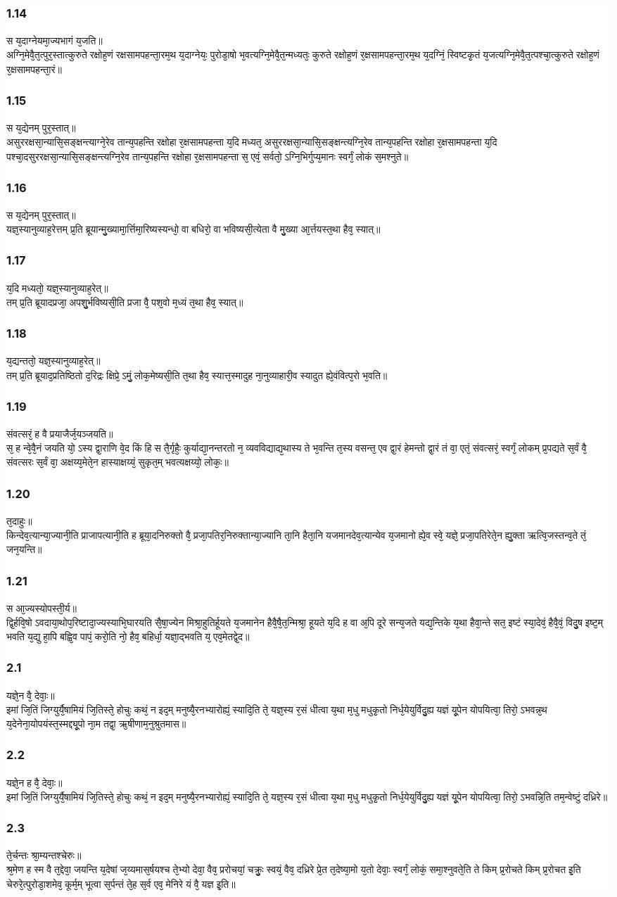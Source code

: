 ### 1.14
स य᳘दाग्नेयमा᳘ज्यभागं य᳘जति॥  
अग्नि᳘मेवै᳘त᳘त्पुर᳘स्तात्कुरुते रक्षोह᳘णं रक्षसामपहन्ता᳘रम᳘थ य᳘दाग्नेयः᳘ पुरोडा᳘षो भ᳘वत्यग्नि᳘मेवै᳘त᳘न्मध्यतः᳘ कुरुते रक्षोह᳘णं र᳘क्षसामपहन्ता᳘रम᳘थ य᳘दग्निं᳘ स्विष्टकृ᳘तं य᳘जत्यग्नि᳘मेवै᳘त᳘त्पश्चा᳘त्कुरुते रक्षोह᳘णं र᳘क्षसामपहन्ता᳘रं॥  
### 1.15
स य᳘द्येनम् पुर᳘स्तात्॥  
असुररक्षसा᳘न्यासि᳘सङ्क्षन्त्याग्ने᳘रेव तान्य᳘पहन्ति रक्षोहा र᳘क्षसामपहन्ता य᳘दि मध्यत᳘ असुररक्षसा᳘न्यासि᳘सङ्क्षन्त्यग्नि᳘रेव तान्य᳘पहन्ति रक्षोहा र᳘क्षसामपहन्ता य᳘दि पश्चा᳘दसुररक्षसा᳘न्यासि᳘सङ्क्षन्त्यग्नि᳘रेव तान्य᳘पहन्ति रक्षोहा र᳘क्षसामपहन्ता स᳘ एवं᳘ सर्वतो᳘ ऽग्नि᳘भिर्गुप्य᳘मानः स्वर्गं᳘ लोकं स᳘मश्नुते॥  
### 1.16
स य᳘द्येनम् पुर᳘स्तात्॥  
यज्ञ᳘स्यानुव्याह᳘रेत्तम् प्र᳘ति ब्रूयान्मु᳘ख्यामा᳘र्त्तिमा᳘रिष्यस्यन्धो᳘ वा बधिरो᳘ वा भविष्यसी᳘त्येता वै मु᳘ख्या आ᳘र्त्तयस्त᳘था हैव᳘ स्यात्॥  
### 1.17
य᳘दि मध्यतो᳘ यज्ञ᳘स्यानुव्याह᳘रेत्॥  
तम् प्र᳘ति ब्रूयादप्रजा᳘ अपशु᳘र्भविष्यसी᳘ति प्रजा वै᳘ पश᳘वो म᳘ध्यं त᳘था हैव᳘ स्यात्॥  
### 1.18
य᳘द्यन्ततो᳘ यज्ञ᳘स्यानुव्याह᳘रेत्॥  
तम् प्र᳘ति ब्रूयाद᳘प्रतिष्ठितो द᳘रिद्रः क्षिप्रे᳘ ऽमुं᳘ लोक᳘मेष्यसी᳘ति त᳘था हैव᳘ स्यात्त᳘स्मादुह ना᳘नुव्याहारी᳘व स्यादुत ह्ये᳘वंवित्प᳘रो भ᳘वति॥  
### 1.19
संवत्सरं᳘ ह वै प्रयाजैर्ज᳘यञ्जयति॥  
स᳘ ह न्वे᳘वै᳘नं जयति यो᳘ ऽस्य द्वा᳘राणि वे᳘द किं हि स तै᳘र्गृहैः᳘ कुर्याद्या᳘नन्तरतो न᳘ व्यवविद्याद्य᳘थास्य ते भ᳘वन्ति त᳘स्य वसन्त᳘ एव द्वा᳘रं हेमन्तो द्वा᳘रं तं वा᳘ एतं᳘ संवत्सरं᳘ स्वर्गं᳘ लोकम् प्र᳘पद्यते स᳘र्वं वै᳘ संवत्सरः स᳘र्वं वा᳘ अक्षय्य᳘मेते᳘न हास्याक्षय्यं᳘ सुकृत᳘म् भवत्यक्षय्यो᳘ लोकः᳘॥  
### 1.20
त᳘दाहुः॥  
किन्देव᳘त्यान्या᳘ज्यानी᳘ति प्राजापत्यानी᳘ति ह ब्रूया᳘दनिरुक्तो वै᳘ प्रजा᳘पतिर᳘निरुक्तान्या᳘ज्यानि ता᳘नि हैता᳘नि यजमानदेव᳘त्यान्येव य᳘जमानो ह्ये᳘व स्वे᳘ यज्ञे᳘ प्रजा᳘पतिरेते᳘न ह्यु᳘क्ता ऋत्वि᳘जस्तन्व᳘ते तं᳘ जन᳘यन्ति॥  
### 1.21
स आ᳘ज्यस्योपस्ती᳘र्य॥  
द्वि᳘र्हवि᳘षो ऽवदाया᳘थोप᳘रिष्टादा᳘ज्यस्याभि᳘घारयति सै᳘षा᳘ज्येन मिश्रा᳘हुतिर्हूयते य᳘जमानेन हैवै᳘षै᳘त᳘न्मिश्रा᳘ हूयते य᳘दि ह वा अ᳘पि दूरे सन्य᳘जते यद्य᳘न्तिके य᳘था हैवा᳘न्ते सत᳘ इष्टं स्या᳘देवं᳘ हैवै᳘वं᳘ विदु᳘ष इष्ट᳘म् भवति य᳘द्यु हा᳘पि बह्वि᳘व पापं᳘ करो᳘ति नो᳘ हैव᳘ बहिर्धा᳘ यज्ञा᳘द्भवति य᳘ एव᳘मेतद्वे᳘द॥  

### 2.1
यज्ञे᳘न वै᳘ देवाः᳘॥  
इमां जि᳘तिं जिग्युर्यै᳘षामियं जि᳘तिस्ते᳘ होचुः कथं᳘ न इद᳘म् मनुष्यै᳘रनभ्यारोह्यं᳘ स्यादि᳘ति ते᳘ यज्ञ᳘स्य र᳘सं धीत्वा य᳘था म᳘धु मधुकृ᳘तो निर्ध᳘येयुर्विदु᳘ह्य यज्ञं यू᳘पेन योपयित्वा᳘ तिरो᳘ ऽभवन्न᳘थ य᳘देनेना᳘योपयंस्त᳘स्मद्द्यू᳘पो ना᳘म तद्वा᳘ ऋ᳘षीणाम᳘नुश्रुतमास॥  

### 2.2
यज्ञे᳘न ह वै᳘ देवाः᳘॥  
इमां जि᳘तिं जिग्युर्यै᳘षामियं जि᳘तिस्ते᳘ होचुः कथं᳘ न इद᳘म् मनुष्यै᳘रनभ्यारोह्यं᳘ स्यादि᳘ति ते᳘ यज्ञ᳘स्य र᳘सं धीत्वा य᳘था म᳘धु मधुकृ᳘तो निर्ध᳘येयुर्विदु᳘ह्य यज्ञं यू᳘पेन योपयित्वा᳘ तिरो᳘ ऽभवन्नि᳘ति तम᳘न्वेष्टुं दध्रिरे॥  
### 2.3
ते᳘र्चन्तः श्रा᳘म्यन्तश्चेरुः॥  
श्र᳘मेण ह स्म वै त᳘द्देवा᳘ जयन्ति य᳘देषां ज᳘य्यमास᳘र्षयश्च ते᳘भ्यो देवा᳘ वैव᳘ प्ररोचयां᳘ चक्रुः᳘ स्वयं᳘ वैव᳘ दध्रिरे प्रे᳘त त᳘देष्या᳘मो य᳘तो देवाः᳘ स्वर्गं᳘ लोकं᳘ समा᳘श्नुवते᳘ति ते किम् प्र᳘रोचते किम् प्र᳘रोचत इ᳘ति चेरुरे᳘त्पुरोडा᳘शमेव᳘ कूर्म᳘म् भूत्वा स᳘र्पन्तं ते᳘ह स᳘र्व एव᳘ मेनिरे यं वै᳘ यज्ञ इ᳘ति॥  
